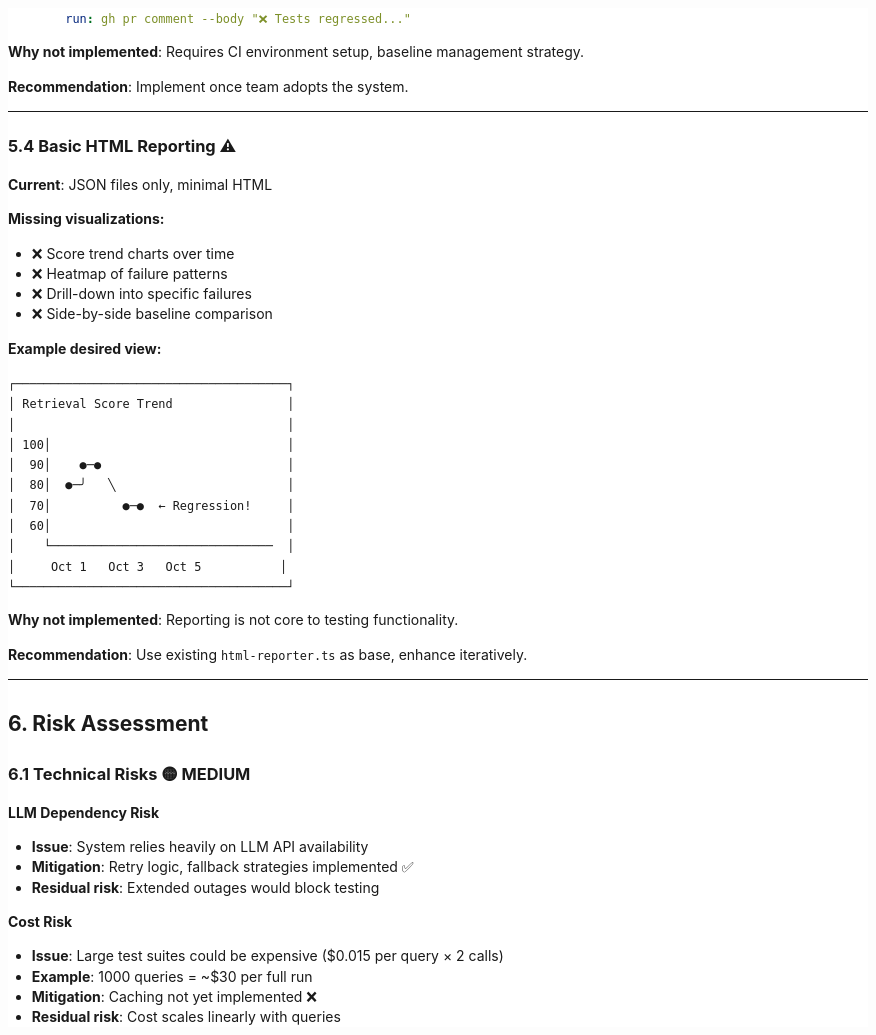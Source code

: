 ```yaml
        run: gh pr comment --body "❌ Tests regressed..."
```

**Why not implemented**: Requires CI environment setup, baseline management strategy.

**Recommendation**: Implement once team adopts the system.

---

### 5.4 Basic HTML Reporting ⚠️

**Current**: JSON files only, minimal HTML

**Missing visualizations:**
- ❌ Score trend charts over time
- ❌ Heatmap of failure patterns
- ❌ Drill-down into specific failures
- ❌ Side-by-side baseline comparison

**Example desired view:**
```
┌──────────────────────────────────────┐
│ Retrieval Score Trend                │
│                                      │
│ 100│                                 │
│  90│    ●─●                          │
│  80│  ●─╯   ╲                        │
│  70│          ●─●  ← Regression!     │
│  60│                                 │
│    └───────────────────────────────  │
│     Oct 1   Oct 3   Oct 5           │
└──────────────────────────────────────┘
```

**Why not implemented**: Reporting is not core to testing functionality.

**Recommendation**: Use existing `html-reporter.ts` as base, enhance iteratively.

---

## 6. Risk Assessment

### 6.1 Technical Risks 🟡 MEDIUM

**LLM Dependency Risk**
- **Issue**: System relies heavily on LLM API availability
- **Mitigation**: Retry logic, fallback strategies implemented ✅
- **Residual risk**: Extended outages would block testing

**Cost Risk**
- **Issue**: Large test suites could be expensive ($0.015 per query × 2 calls)
- **Example**: 1000 queries = ~$30 per full run
- **Mitigation**: Caching not yet implemented ❌
- **Residual risk**: Cost scales linearly with queries
